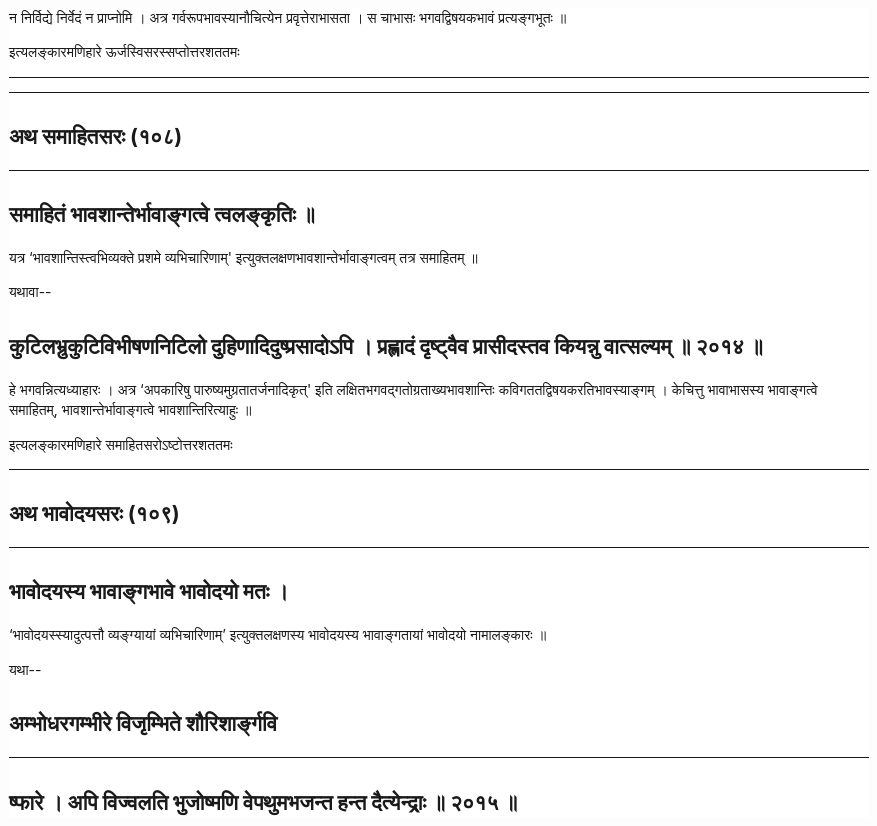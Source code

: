 न निर्विद्ये निर्वेदं न प्राप्नोमि । अत्र गर्वरूपभावस्यानौचित्येन
प्रवृत्तेराभासता । स चाभासः भगवद्विषयकभावं प्रत्यङ्गभूतः ॥

इत्यलङ्कारमणिहारे ऊर्जस्विसरस्सप्तोत्तरशततमः

------------------------------------------------------------------------

------------------------------------------------------------------------

## अथ समाहितसरः (१०८)

------------------------------------------------------------------------



## समाहितं भावशान्तेर्भावाङ्गत्वे त्वलङ्कृतिः ॥

यत्र ‘भावशान्तिस्त्वभिव्यक्ते प्रशमे व्यभिचारिणाम्'
इत्युक्तलक्षणभावशान्तेर्भावाङ्गत्वम् तत्र समाहितम् ॥

यथावा--



## कुटिलभ्रुकुटिविभीषणनिटिलो दुहिणादिदुष्प्रसादोऽपि । प्रह्लादं दृष्ट्वैव प्रासीदस्तव कियन्नु वात्सल्यम् ॥ २०१४ ॥

हे भगवन्नित्यध्याहारः । अत्र ‘अपकारिषु पारुष्यमुग्रतातर्जनादिकृत्' इति
लक्षितभगवद्गतोग्रताख्यभावशान्तिः कविगततद्विषयकरतिभावस्याङ्गम् । केचित्तु
भावाभासस्य भावाङ्गत्वे समाहितम्, भावशान्तेर्भावाङ्गत्वे
भावशान्तिरित्याहुः ॥

इत्यलङ्कारमणिहारे समाहितसरोऽष्टोत्तरशततमः

------------------------------------------------------------------------



## अथ भावोदयसरः (१०९)

------------------------------------------------------------------------

## भावोदयस्य भावाङ्गभावे भावोदयो मतः ।

‘भावोदयस्स्यादुत्पत्तौ व्यङ्ग्यायां व्यभिचारिणाम्’ इत्युक्तलक्षणस्य
भावोदयस्य भावाङ्गतायां भावोदयो नामालङ्कारः ॥

यथा--



## अम्भोधरगम्भीरे विजृम्भिते शौरिशार्ङ्गवि

------------------------------------------------------------------------

## ष्फारे । अपि विज्वलति भुजोष्मणि वेपथुमभजन्त हन्त दैत्येन्द्राः ॥ २०१५ ॥
